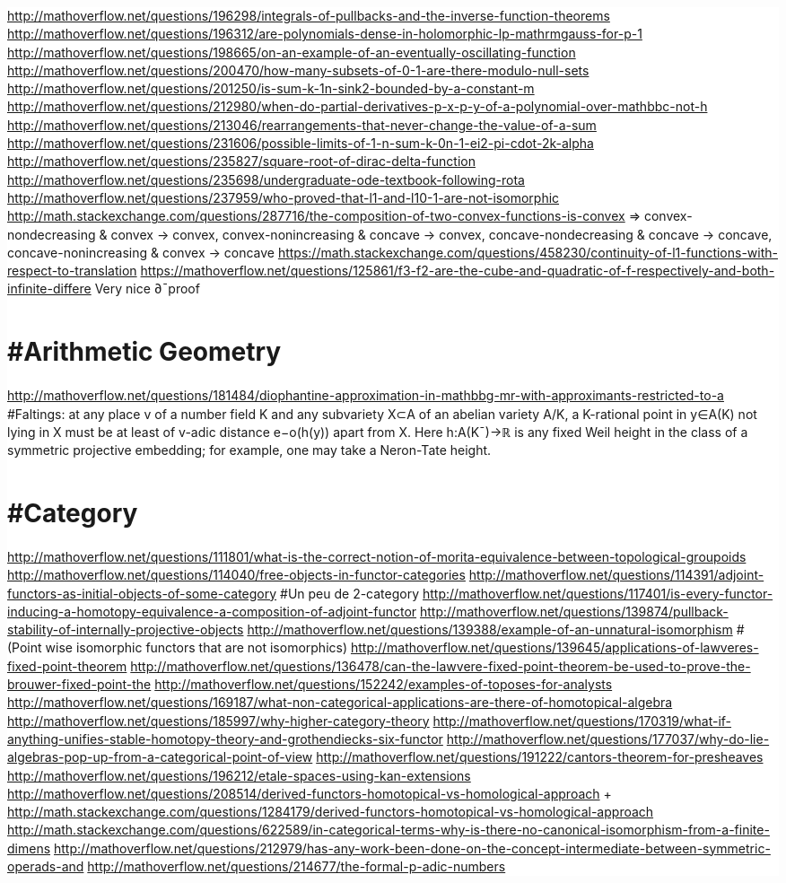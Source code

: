 http://mathoverflow.net/questions/196298/integrals-of-pullbacks-and-the-inverse-function-theorems
http://mathoverflow.net/questions/196312/are-polynomials-dense-in-holomorphic-lp-mathrmgauss-for-p-1
http://mathoverflow.net/questions/198665/on-an-example-of-an-eventually-oscillating-function
http://mathoverflow.net/questions/200470/how-many-subsets-of-0-1-are-there-modulo-null-sets
http://mathoverflow.net/questions/201250/is-sum-k-1n-sink2-bounded-by-a-constant-m
http://mathoverflow.net/questions/212980/when-do-partial-derivatives-p-x-p-y-of-a-polynomial-over-mathbbc-not-h
http://mathoverflow.net/questions/213046/rearrangements-that-never-change-the-value-of-a-sum
http://mathoverflow.net/questions/231606/possible-limits-of-1-n-sum-k-0n-1-ei2-pi-cdot-2k-alpha
http://mathoverflow.net/questions/235827/square-root-of-dirac-delta-function
http://mathoverflow.net/questions/235698/undergraduate-ode-textbook-following-rota
http://mathoverflow.net/questions/237959/who-proved-that-l1-and-l10-1-are-not-isomorphic
http://math.stackexchange.com/questions/287716/the-composition-of-two-convex-functions-is-convex
  => convex-nondecreasing & convex -> convex, convex-nonincreasing & concave -> convex, concave-nondecreasing & concave -> concave, concave-nonincreasing & convex -> concave
https://math.stackexchange.com/questions/458230/continuity-of-l1-functions-with-respect-to-translation
https://mathoverflow.net/questions/125861/f3-f2-are-the-cube-and-quadratic-of-f-respectively-and-both-infinite-differe
  Very nice ∂¯proof 

#Arithmetic Geometry
====================

http://mathoverflow.net/questions/181484/diophantine-approximation-in-mathbbg-mr-with-approximants-restricted-to-a
  #Faltings: at any place v of a number field K and any subvariety X⊂A of an abelian variety A/K, a K-rational point in y∈A(K) not lying in X must be at least of v-adic distance e−o(h(y)) apart from X. Here h:A(K¯)→ℝ is any fixed Weil height in the class of a symmetric projective embedding; for example, one may take a Neron-Tate height.

#Category
=========

http://mathoverflow.net/questions/111801/what-is-the-correct-notion-of-morita-equivalence-between-topological-groupoids
http://mathoverflow.net/questions/114040/free-objects-in-functor-categories
http://mathoverflow.net/questions/114391/adjoint-functors-as-initial-objects-of-some-category
  #Un peu de 2-category
http://mathoverflow.net/questions/117401/is-every-functor-inducing-a-homotopy-equivalence-a-composition-of-adjoint-functor
http://mathoverflow.net/questions/139874/pullback-stability-of-internally-projective-objects
http://mathoverflow.net/questions/139388/example-of-an-unnatural-isomorphism
  #(Point wise isomorphic functors that are not isomorphics)
http://mathoverflow.net/questions/139645/applications-of-lawveres-fixed-point-theorem
http://mathoverflow.net/questions/136478/can-the-lawvere-fixed-point-theorem-be-used-to-prove-the-brouwer-fixed-point-the
http://mathoverflow.net/questions/152242/examples-of-toposes-for-analysts
http://mathoverflow.net/questions/169187/what-non-categorical-applications-are-there-of-homotopical-algebra
http://mathoverflow.net/questions/185997/why-higher-category-theory
http://mathoverflow.net/questions/170319/what-if-anything-unifies-stable-homotopy-theory-and-grothendiecks-six-functor
http://mathoverflow.net/questions/177037/why-do-lie-algebras-pop-up-from-a-categorical-point-of-view
http://mathoverflow.net/questions/191222/cantors-theorem-for-presheaves
http://mathoverflow.net/questions/196212/etale-spaces-using-kan-extensions
http://mathoverflow.net/questions/208514/derived-functors-homotopical-vs-homological-approach + http://math.stackexchange.com/questions/1284179/derived-functors-homotopical-vs-homological-approach
http://math.stackexchange.com/questions/622589/in-categorical-terms-why-is-there-no-canonical-isomorphism-from-a-finite-dimens
http://mathoverflow.net/questions/212979/has-any-work-been-done-on-the-concept-intermediate-between-symmetric-operads-and
http://mathoverflow.net/questions/214677/the-formal-p-adic-numbers